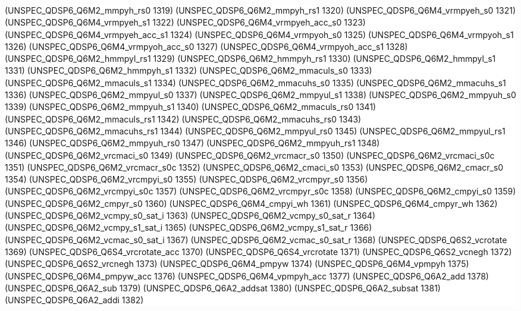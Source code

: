   (UNSPEC_QDSP6_Q6M2_mmpyh_rs0 1319)
  (UNSPEC_QDSP6_Q6M2_mmpyh_rs1 1320)
  (UNSPEC_QDSP6_Q6M4_vrmpyeh_s0 1321)
  (UNSPEC_QDSP6_Q6M4_vrmpyeh_s1 1322)
  (UNSPEC_QDSP6_Q6M4_vrmpyeh_acc_s0 1323)
  (UNSPEC_QDSP6_Q6M4_vrmpyeh_acc_s1 1324)
  (UNSPEC_QDSP6_Q6M4_vrmpyoh_s0 1325)
  (UNSPEC_QDSP6_Q6M4_vrmpyoh_s1 1326)
  (UNSPEC_QDSP6_Q6M4_vrmpyoh_acc_s0 1327)
  (UNSPEC_QDSP6_Q6M4_vrmpyoh_acc_s1 1328)
  (UNSPEC_QDSP6_Q6M2_hmmpyl_rs1 1329)
  (UNSPEC_QDSP6_Q6M2_hmmpyh_rs1 1330)
  (UNSPEC_QDSP6_Q6M2_hmmpyl_s1 1331)
  (UNSPEC_QDSP6_Q6M2_hmmpyh_s1 1332)
  (UNSPEC_QDSP6_Q6M2_mmaculs_s0 1333)
  (UNSPEC_QDSP6_Q6M2_mmaculs_s1 1334)
  (UNSPEC_QDSP6_Q6M2_mmacuhs_s0 1335)
  (UNSPEC_QDSP6_Q6M2_mmacuhs_s1 1336)
  (UNSPEC_QDSP6_Q6M2_mmpyul_s0 1337)
  (UNSPEC_QDSP6_Q6M2_mmpyul_s1 1338)
  (UNSPEC_QDSP6_Q6M2_mmpyuh_s0 1339)
  (UNSPEC_QDSP6_Q6M2_mmpyuh_s1 1340)
  (UNSPEC_QDSP6_Q6M2_mmaculs_rs0 1341)
  (UNSPEC_QDSP6_Q6M2_mmaculs_rs1 1342)
  (UNSPEC_QDSP6_Q6M2_mmacuhs_rs0 1343)
  (UNSPEC_QDSP6_Q6M2_mmacuhs_rs1 1344)
  (UNSPEC_QDSP6_Q6M2_mmpyul_rs0 1345)
  (UNSPEC_QDSP6_Q6M2_mmpyul_rs1 1346)
  (UNSPEC_QDSP6_Q6M2_mmpyuh_rs0 1347)
  (UNSPEC_QDSP6_Q6M2_mmpyuh_rs1 1348)
  (UNSPEC_QDSP6_Q6M2_vrcmaci_s0 1349)
  (UNSPEC_QDSP6_Q6M2_vrcmacr_s0 1350)
  (UNSPEC_QDSP6_Q6M2_vrcmaci_s0c 1351)
  (UNSPEC_QDSP6_Q6M2_vrcmacr_s0c 1352)
  (UNSPEC_QDSP6_Q6M2_cmaci_s0 1353)
  (UNSPEC_QDSP6_Q6M2_cmacr_s0 1354)
  (UNSPEC_QDSP6_Q6M2_vrcmpyi_s0 1355)
  (UNSPEC_QDSP6_Q6M2_vrcmpyr_s0 1356)
  (UNSPEC_QDSP6_Q6M2_vrcmpyi_s0c 1357)
  (UNSPEC_QDSP6_Q6M2_vrcmpyr_s0c 1358)
  (UNSPEC_QDSP6_Q6M2_cmpyi_s0 1359)
  (UNSPEC_QDSP6_Q6M2_cmpyr_s0 1360)
  (UNSPEC_QDSP6_Q6M4_cmpyi_wh 1361)
  (UNSPEC_QDSP6_Q6M4_cmpyr_wh 1362)
  (UNSPEC_QDSP6_Q6M2_vcmpy_s0_sat_i 1363)
  (UNSPEC_QDSP6_Q6M2_vcmpy_s0_sat_r 1364)
  (UNSPEC_QDSP6_Q6M2_vcmpy_s1_sat_i 1365)
  (UNSPEC_QDSP6_Q6M2_vcmpy_s1_sat_r 1366)
  (UNSPEC_QDSP6_Q6M2_vcmac_s0_sat_i 1367)
  (UNSPEC_QDSP6_Q6M2_vcmac_s0_sat_r 1368)
  (UNSPEC_QDSP6_Q6S2_vcrotate 1369)
  (UNSPEC_QDSP6_Q6S4_vrcrotate_acc 1370)
  (UNSPEC_QDSP6_Q6S4_vrcrotate 1371)
  (UNSPEC_QDSP6_Q6S2_vcnegh 1372)
  (UNSPEC_QDSP6_Q6S2_vrcnegh 1373)
  (UNSPEC_QDSP6_Q6M4_pmpyw 1374)
  (UNSPEC_QDSP6_Q6M4_vpmpyh 1375)
  (UNSPEC_QDSP6_Q6M4_pmpyw_acc 1376)
  (UNSPEC_QDSP6_Q6M4_vpmpyh_acc 1377)
  (UNSPEC_QDSP6_Q6A2_add 1378)
  (UNSPEC_QDSP6_Q6A2_sub 1379)
  (UNSPEC_QDSP6_Q6A2_addsat 1380)
  (UNSPEC_QDSP6_Q6A2_subsat 1381)
  (UNSPEC_QDSP6_Q6A2_addi 1382)